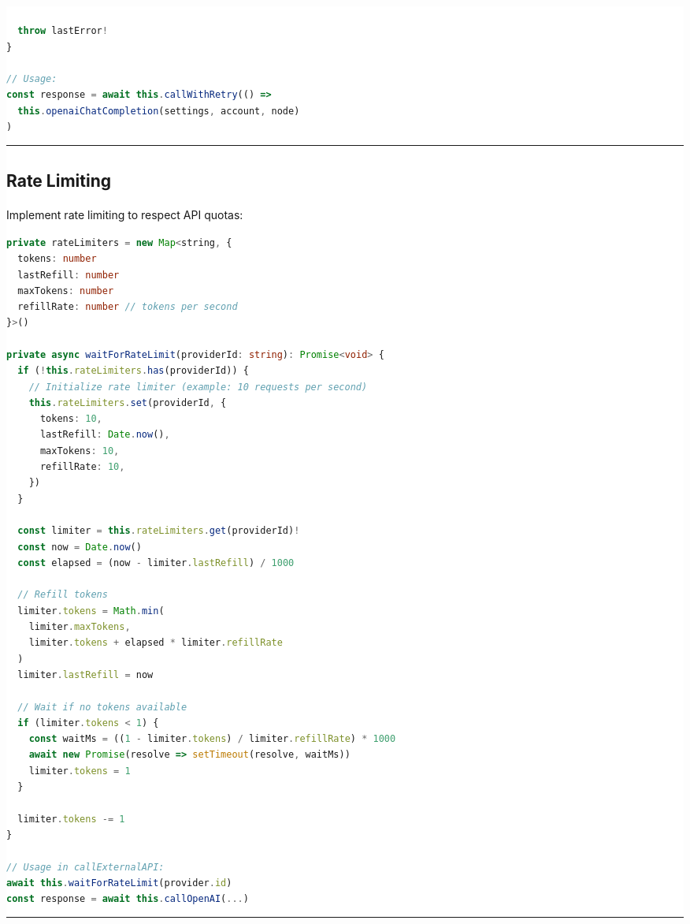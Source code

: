 ```typescript

  throw lastError!
}

// Usage:
const response = await this.callWithRetry(() => 
  this.openaiChatCompletion(settings, account, node)
)
```

---

## Rate Limiting

Implement rate limiting to respect API quotas:

```typescript
private rateLimiters = new Map<string, {
  tokens: number
  lastRefill: number
  maxTokens: number
  refillRate: number // tokens per second
}>()

private async waitForRateLimit(providerId: string): Promise<void> {
  if (!this.rateLimiters.has(providerId)) {
    // Initialize rate limiter (example: 10 requests per second)
    this.rateLimiters.set(providerId, {
      tokens: 10,
      lastRefill: Date.now(),
      maxTokens: 10,
      refillRate: 10,
    })
  }

  const limiter = this.rateLimiters.get(providerId)!
  const now = Date.now()
  const elapsed = (now - limiter.lastRefill) / 1000

  // Refill tokens
  limiter.tokens = Math.min(
    limiter.maxTokens,
    limiter.tokens + elapsed * limiter.refillRate
  )
  limiter.lastRefill = now

  // Wait if no tokens available
  if (limiter.tokens < 1) {
    const waitMs = ((1 - limiter.tokens) / limiter.refillRate) * 1000
    await new Promise(resolve => setTimeout(resolve, waitMs))
    limiter.tokens = 1
  }

  limiter.tokens -= 1
}

// Usage in callExternalAPI:
await this.waitForRateLimit(provider.id)
const response = await this.callOpenAI(...)
```

---